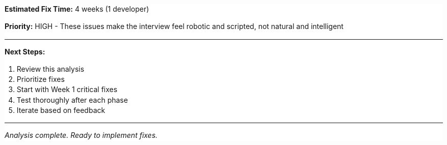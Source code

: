 **Estimated Fix Time:** 4 weeks (1 developer)

**Priority:** HIGH - These issues make the interview feel robotic and scripted, not natural and intelligent

---

**Next Steps:**
1. Review this analysis
2. Prioritize fixes
3. Start with Week 1 critical fixes
4. Test thoroughly after each phase
5. Iterate based on feedback

---

*Analysis complete. Ready to implement fixes.*
